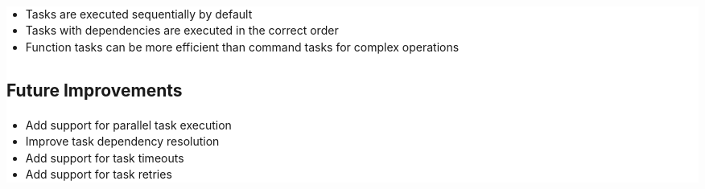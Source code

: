 - Tasks are executed sequentially by default
- Tasks with dependencies are executed in the correct order
- Function tasks can be more efficient than command tasks for complex operations

## Future Improvements

- Add support for parallel task execution
- Improve task dependency resolution
- Add support for task timeouts
- Add support for task retries
